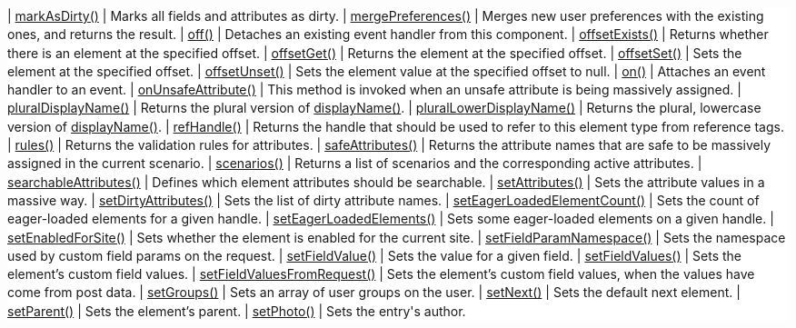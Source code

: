 | [markAsDirty()](craft-base-element.md#method-markasdirty "Defined by craft\base\Element")                                                       | Marks all fields and attributes as dirty.
| [mergePreferences()](craft-elements-user.md#method-mergepreferences)                                                                            | Merges new user preferences with the existing ones, and returns the result.
| [off()](https://www.yiiframework.com/doc/api/2.0/yii-base-component#off()-detail "Defined by yii\base\Component")                               | Detaches an existing event handler from this component.
| [offsetExists()](craft-base-element.md#method-offsetexists "Defined by craft\base\Element")                                                     | Returns whether there is an element at the specified offset.
| [offsetGet()](https://www.yiiframework.com/doc/api/2.0/yii-base-model#offsetGet()-detail "Defined by yii\base\Model")                           | Returns the element at the specified offset.
| [offsetSet()](https://www.yiiframework.com/doc/api/2.0/yii-base-model#offsetSet()-detail "Defined by yii\base\Model")                           | Sets the element at the specified offset.
| [offsetUnset()](https://www.yiiframework.com/doc/api/2.0/yii-base-model#offsetUnset()-detail "Defined by yii\base\Model")                       | Sets the element value at the specified offset to null.
| [on()](https://www.yiiframework.com/doc/api/2.0/yii-base-component#on()-detail "Defined by yii\base\Component")                                 | Attaches an event handler to an event.
| [onUnsafeAttribute()](https://www.yiiframework.com/doc/api/2.0/yii-base-model#onUnsafeAttribute()-detail "Defined by yii\base\Model")           | This method is invoked when an unsafe attribute is being massively assigned.
| [pluralDisplayName()](craft-elements-user.md#method-pluraldisplayname)                                                                          | Returns the plural version of [displayName()](craft-elements-user.md#method-displayname).
| [pluralLowerDisplayName()](craft-elements-user.md#method-plurallowerdisplayname)                                                                | Returns the plural, lowercase version of [displayName()](craft-elements-user.md#method-displayname).
| [refHandle()](craft-elements-user.md#method-refhandle)                                                                                          | Returns the handle that should be used to refer to this element type from reference tags.
| [rules()](craft-base-model.md#method-rules "Defined by craft\base\Model")                                                                       | Returns the validation rules for attributes.
| [safeAttributes()](https://www.yiiframework.com/doc/api/2.0/yii-base-model#safeAttributes()-detail "Defined by yii\base\Model")                 | Returns the attribute names that are safe to be massively assigned in the current scenario.
| [scenarios()](craft-elements-user.md#method-scenarios)                                                                                          | Returns a list of scenarios and the corresponding active attributes.
| [searchableAttributes()](craft-base-element.md#method-searchableattributes "Defined by craft\base\Element")                                     | Defines which element attributes should be searchable.
| [setAttributes()](https://www.yiiframework.com/doc/api/2.0/yii-base-model#setAttributes()-detail "Defined by yii\base\Model")                   | Sets the attribute values in a massive way.
| [setDirtyAttributes()](craft-base-element.md#method-setdirtyattributes "Defined by craft\base\Element")                                         | Sets the list of dirty attribute names.
| [setEagerLoadedElementCount()](craft-base-element.md#method-seteagerloadedelementcount "Defined by craft\base\Element")                         | Sets the count of eager-loaded elements for a given handle.
| [setEagerLoadedElements()](craft-elements-user.md#method-seteagerloadedelements)                                                                | Sets some eager-loaded elements on a given handle.
| [setEnabledForSite()](craft-base-element.md#method-setenabledforsite "Defined by craft\base\Element")                                           | Sets whether the element is enabled for the current site.
| [setFieldParamNamespace()](craft-base-element.md#method-setfieldparamnamespace "Defined by craft\base\Element")                                 | Sets the namespace used by custom field params on the request.
| [setFieldValue()](craft-base-element.md#method-setfieldvalue "Defined by craft\base\Element")                                                   | Sets the value for a given field.
| [setFieldValues()](craft-base-element.md#method-setfieldvalues "Defined by craft\base\Element")                                                 | Sets the element’s custom field values.
| [setFieldValuesFromRequest()](craft-base-element.md#method-setfieldvaluesfromrequest "Defined by craft\base\Element")                           | Sets the element’s custom field values, when the values have come from post data.
| [setGroups()](craft-elements-user.md#method-setgroups)                                                                                          | Sets an array of user groups on the user.
| [setNext()](craft-base-element.md#method-setnext "Defined by craft\base\Element")                                                               | Sets the default next element.
| [setParent()](craft-base-element.md#method-setparent "Defined by craft\base\Element")                                                           | Sets the element’s parent.
| [setPhoto()](craft-elements-user.md#method-setphoto)                                                                                            | Sets the entry's author.